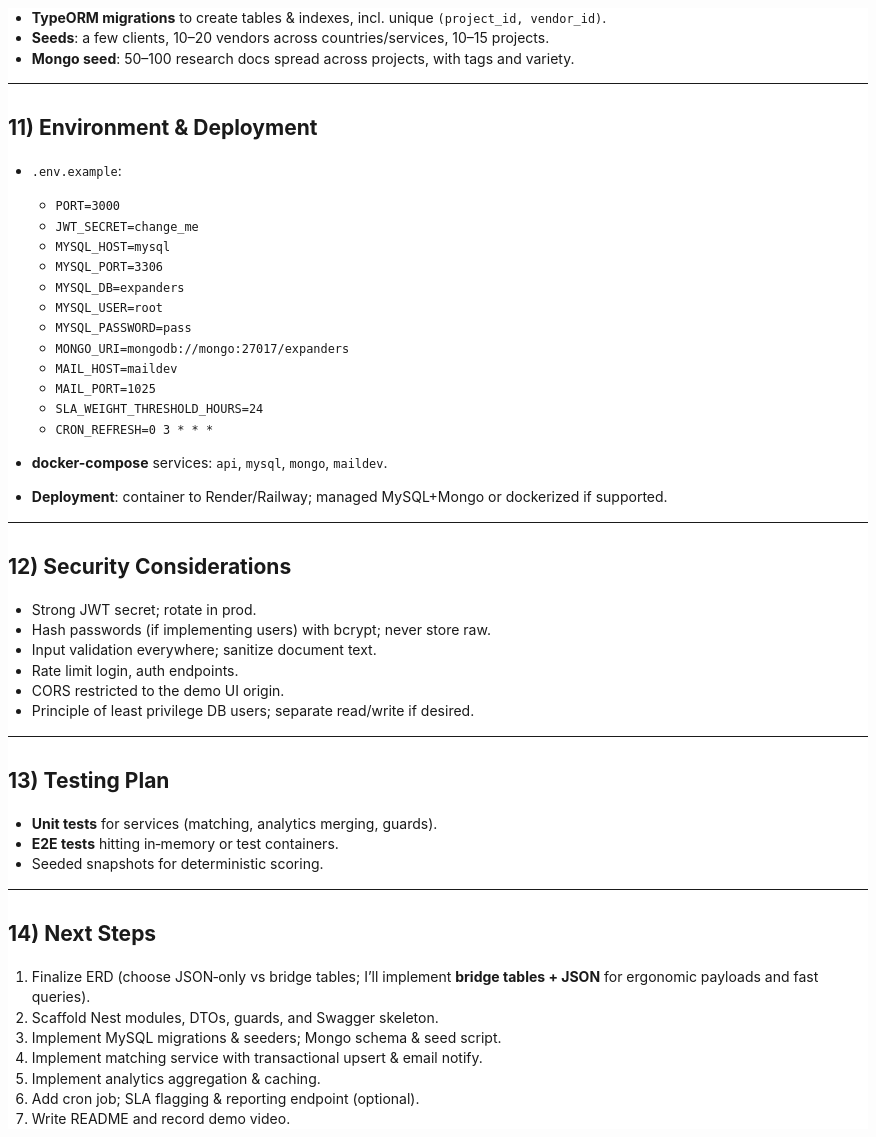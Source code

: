 * **TypeORM migrations** to create tables & indexes, incl. unique `(project_id, vendor_id)`.
* **Seeds**: a few clients, 10–20 vendors across countries/services, 10–15 projects.
* **Mongo seed**: 50–100 research docs spread across projects, with tags and variety.

---

## 11) Environment & Deployment

* `.env.example`:

    * `PORT=3000`
    * `JWT_SECRET=change_me`
    * `MYSQL_HOST=mysql`
    * `MYSQL_PORT=3306`
    * `MYSQL_DB=expanders`
    * `MYSQL_USER=root`
    * `MYSQL_PASSWORD=pass`
    * `MONGO_URI=mongodb://mongo:27017/expanders`
    * `MAIL_HOST=maildev`
    * `MAIL_PORT=1025`
    * `SLA_WEIGHT_THRESHOLD_HOURS=24`
    * `CRON_REFRESH=0 3 * * *`
* **docker-compose** services: `api`, `mysql`, `mongo`, `maildev`.
* **Deployment**: container to Render/Railway; managed MySQL+Mongo or dockerized if supported.

---

## 12) Security Considerations

* Strong JWT secret; rotate in prod.
* Hash passwords (if implementing users) with bcrypt; never store raw.
* Input validation everywhere; sanitize document text.
* Rate limit login, auth endpoints.
* CORS restricted to the demo UI origin.
* Principle of least privilege DB users; separate read/write if desired.

---

## 13) Testing Plan

* **Unit tests** for services (matching, analytics merging, guards).
* **E2E tests** hitting in‑memory or test containers.
* Seeded snapshots for deterministic scoring.

---

## 14) Next Steps

1. Finalize ERD (choose JSON‑only vs bridge tables; I’ll implement **bridge tables + JSON** for ergonomic payloads and fast queries).
2. Scaffold Nest modules, DTOs, guards, and Swagger skeleton.
3. Implement MySQL migrations & seeders; Mongo schema & seed script.
4. Implement matching service with transactional upsert & email notify.
5. Implement analytics aggregation & caching.
6. Add cron job; SLA flagging & reporting endpoint (optional).
7. Write README and record demo video.
